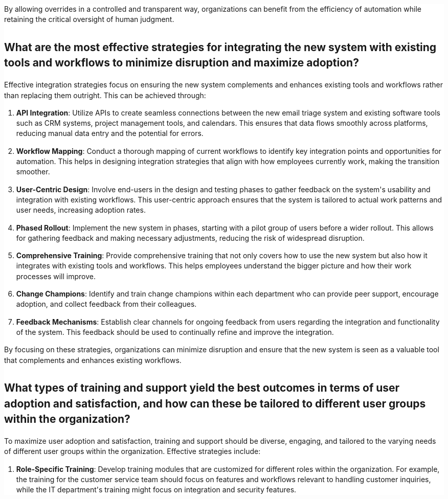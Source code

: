 By allowing overrides in a controlled and transparent way, organizations can benefit from the efficiency of automation while retaining the critical oversight of human judgment.

## What are the most effective strategies for integrating the new system with existing tools and workflows to minimize disruption and maximize adoption?

Effective integration strategies focus on ensuring the new system complements and enhances existing tools and workflows rather than replacing them outright. This can be achieved through:

1. **API Integration**: Utilize APIs to create seamless connections between the new email triage system and existing software tools such as CRM systems, project management tools, and calendars. This ensures that data flows smoothly across platforms, reducing manual data entry and the potential for errors.

2. **Workflow Mapping**: Conduct a thorough mapping of current workflows to identify key integration points and opportunities for automation. This helps in designing integration strategies that align with how employees currently work, making the transition smoother.

3. **User-Centric Design**: Involve end-users in the design and testing phases to gather feedback on the system's usability and integration with existing workflows. This user-centric approach ensures that the system is tailored to actual work patterns and user needs, increasing adoption rates.

4. **Phased Rollout**: Implement the new system in phases, starting with a pilot group of users before a wider rollout. This allows for gathering feedback and making necessary adjustments, reducing the risk of widespread disruption.

5. **Comprehensive Training**: Provide comprehensive training that not only covers how to use the new system but also how it integrates with existing tools and workflows. This helps employees understand the bigger picture and how their work processes will improve.

6. **Change Champions**: Identify and train change champions within each department who can provide peer support, encourage adoption, and collect feedback from their colleagues.

7. **Feedback Mechanisms**: Establish clear channels for ongoing feedback from users regarding the integration and functionality of the system. This feedback should be used to continually refine and improve the integration.

By focusing on these strategies, organizations can minimize disruption and ensure that the new system is seen as a valuable tool that complements and enhances existing workflows.

## What types of training and support yield the best outcomes in terms of user adoption and satisfaction, and how can these be tailored to different user groups within the organization?

To maximize user adoption and satisfaction, training and support should be diverse, engaging, and tailored to the varying needs of different user groups within the organization. Effective strategies include:

1. **Role-Specific Training**: Develop training modules that are customized for different roles within the organization. For example, the training for the customer service team should focus on features and workflows relevant to handling customer inquiries, while the IT department's training might focus on integration and security features.
